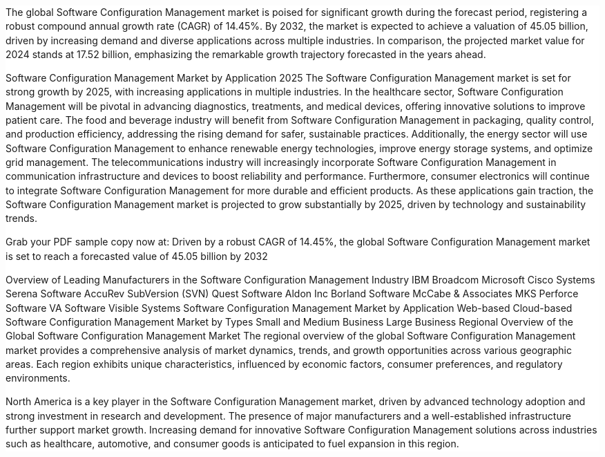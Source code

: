 The global Software Configuration Management market is poised for significant growth during the forecast period, registering a robust compound annual growth rate (CAGR) of 14.45%. By 2032, the market is expected to achieve a valuation of 45.05 billion, driven by increasing demand and diverse applications across multiple industries. In comparison, the projected market value for 2024 stands at 17.52 billion, emphasizing the remarkable growth trajectory forecasted in the years ahead. 

Software Configuration Management Market by Application 2025
The Software Configuration Management market is set for strong growth by 2025, with increasing applications in multiple industries. In the healthcare sector, Software Configuration Management will be pivotal in advancing diagnostics, treatments, and medical devices, offering innovative solutions to improve patient care. The food and beverage industry will benefit from Software Configuration Management in packaging, quality control, and production efficiency, addressing the rising demand for safer, sustainable practices. Additionally, the energy sector will use Software Configuration Management to enhance renewable energy technologies, improve energy storage systems, and optimize grid management. The telecommunications industry will increasingly incorporate Software Configuration Management in communication infrastructure and devices to boost reliability and performance. Furthermore, consumer electronics will continue to integrate Software Configuration Management for more durable and efficient products. As these applications gain traction, the Software Configuration Management market is projected to grow substantially by 2025, driven by technology and sustainability trends.

Grab your PDF sample copy now at: Driven by a robust CAGR of 14.45%, the global Software Configuration Management market is set to reach a forecasted value of 45.05 billion by 2032

Overview of Leading Manufacturers in the Software Configuration Management Industry
IBM
Broadcom
Microsoft
Cisco Systems
Serena Software
AccuRev
SubVersion (SVN)
Quest Software
Aldon Inc
Borland Software
McCabe & Associates
MKS
Perforce Software
VA Software
Visible Systems
Software Configuration Management Market by Application
Web-based
Cloud-based
Software Configuration Management Market by Types
Small and Medium Business
Large Business
Regional Overview of the Global Software Configuration Management Market
The regional overview of the global Software Configuration Management market provides a comprehensive analysis of market dynamics, trends, and growth opportunities across various geographic areas. Each region exhibits unique characteristics, influenced by economic factors, consumer preferences, and regulatory environments.

North America is a key player in the Software Configuration Management market, driven by advanced technology adoption and strong investment in research and development. The presence of major manufacturers and a well-established infrastructure further support market growth. Increasing demand for innovative Software Configuration Management solutions across industries such as healthcare, automotive, and consumer goods is anticipated to fuel expansion in this region.
